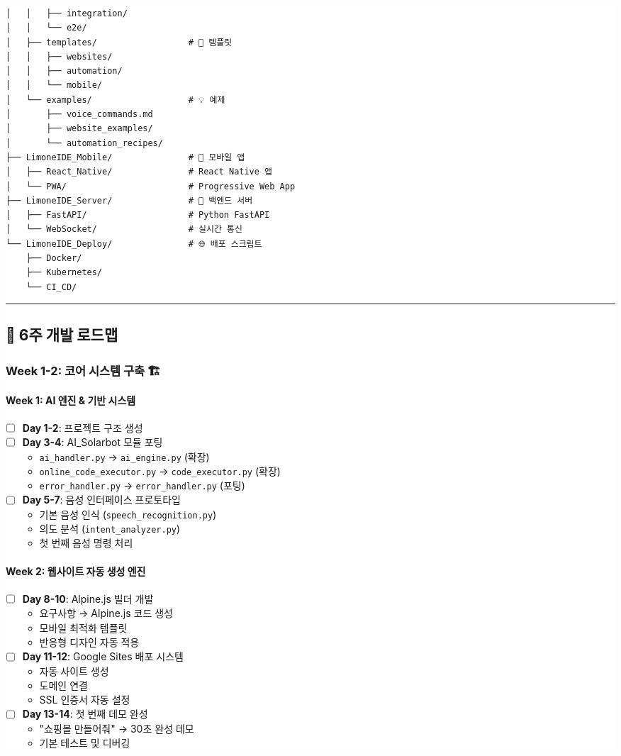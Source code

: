 ```
│   │   ├── integration/
│   │   └── e2e/
│   ├── templates/                  # 🎨 템플릿
│   │   ├── websites/
│   │   ├── automation/
│   │   └── mobile/
│   └── examples/                   # 💡 예제
│       ├── voice_commands.md
│       ├── website_examples/
│       └── automation_recipes/
├── LimoneIDE_Mobile/               # 📱 모바일 앱
│   ├── React_Native/               # React Native 앱
│   └── PWA/                        # Progressive Web App
├── LimoneIDE_Server/               # 🚀 백엔드 서버
│   ├── FastAPI/                    # Python FastAPI
│   └── WebSocket/                  # 실시간 통신
└── LimoneIDE_Deploy/               # 🌐 배포 스크립트
    ├── Docker/
    ├── Kubernetes/
    └── CI_CD/
```

---

## 📅 6주 개발 로드맵

### **Week 1-2: 코어 시스템 구축** 🏗️

#### **Week 1: AI 엔진 & 기반 시스템**
- [ ] **Day 1-2**: 프로젝트 구조 생성
- [ ] **Day 3-4**: AI_Solarbot 모듈 포팅
  - `ai_handler.py` → `ai_engine.py` (확장)
  - `online_code_executor.py` → `code_executor.py` (확장)
  - `error_handler.py` → `error_handler.py` (포팅)
- [ ] **Day 5-7**: 음성 인터페이스 프로토타입
  - 기본 음성 인식 (`speech_recognition.py`)
  - 의도 분석 (`intent_analyzer.py`)
  - 첫 번째 음성 명령 처리

#### **Week 2: 웹사이트 자동 생성 엔진**
- [ ] **Day 8-10**: Alpine.js 빌더 개발
  - 요구사항 → Alpine.js 코드 생성
  - 모바일 최적화 템플릿
  - 반응형 디자인 자동 적용
- [ ] **Day 11-12**: Google Sites 배포 시스템
  - 자동 사이트 생성
  - 도메인 연결
  - SSL 인증서 자동 설정
- [ ] **Day 13-14**: 첫 번째 데모 완성
  - "쇼핑몰 만들어줘" → 30초 완성 데모
  - 기본 테스트 및 디버깅
